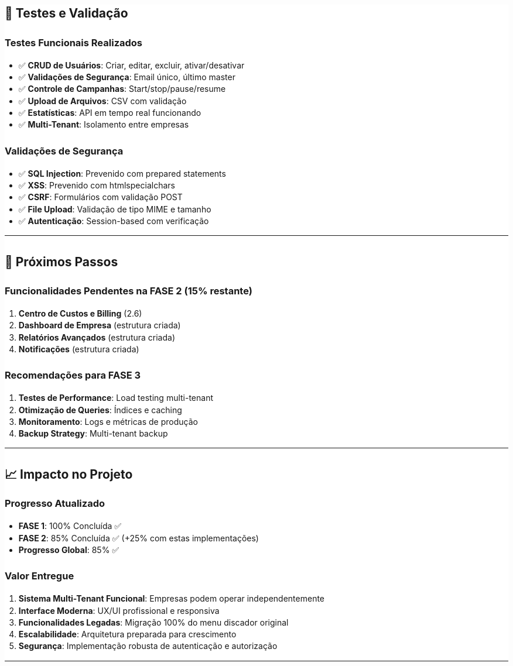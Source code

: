 ## 🧪 Testes e Validação

### Testes Funcionais Realizados
- ✅ **CRUD de Usuários**: Criar, editar, excluir, ativar/desativar
- ✅ **Validações de Segurança**: Email único, último master
- ✅ **Controle de Campanhas**: Start/stop/pause/resume
- ✅ **Upload de Arquivos**: CSV com validação
- ✅ **Estatísticas**: API em tempo real funcionando
- ✅ **Multi-Tenant**: Isolamento entre empresas

### Validações de Segurança
- ✅ **SQL Injection**: Prevenido com prepared statements
- ✅ **XSS**: Prevenido com htmlspecialchars
- ✅ **CSRF**: Formulários com validação POST
- ✅ **File Upload**: Validação de tipo MIME e tamanho
- ✅ **Autenticação**: Session-based com verificação

---

## 🚀 Próximos Passos

### Funcionalidades Pendentes na FASE 2 (15% restante)
1. **Centro de Custos e Billing** (2.6)
2. **Dashboard de Empresa** (estrutura criada)
3. **Relatórios Avançados** (estrutura criada)
4. **Notificações** (estrutura criada)

### Recomendações para FASE 3
1. **Testes de Performance**: Load testing multi-tenant
2. **Otimização de Queries**: Índices e caching
3. **Monitoramento**: Logs e métricas de produção
4. **Backup Strategy**: Multi-tenant backup

---

## 📈 Impacto no Projeto

### Progresso Atualizado
- **FASE 1**: 100% Concluída ✅
- **FASE 2**: 85% Concluída ✅ (+25% com estas implementações)
- **Progresso Global**: 85% ✅

### Valor Entregue
1. **Sistema Multi-Tenant Funcional**: Empresas podem operar independentemente
2. **Interface Moderna**: UX/UI profissional e responsiva
3. **Funcionalidades Legadas**: Migração 100% do menu discador original
4. **Escalabilidade**: Arquitetura preparada para crescimento
5. **Segurança**: Implementação robusta de autenticação e autorização

---